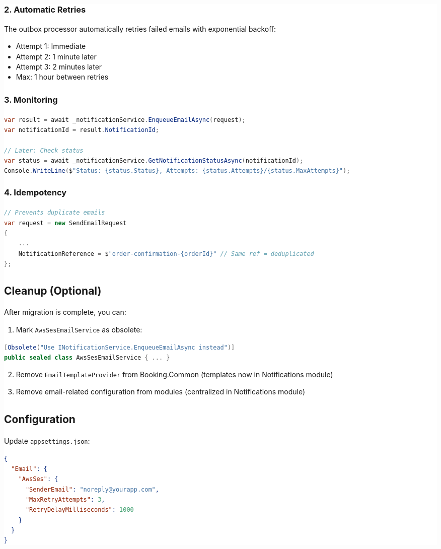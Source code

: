 ### 2. Automatic Retries

The outbox processor automatically retries failed emails with exponential backoff:

- Attempt 1: Immediate
- Attempt 2: 1 minute later
- Attempt 3: 2 minutes later
- Max: 1 hour between retries

### 3. Monitoring

```csharp
var result = await _notificationService.EnqueueEmailAsync(request);
var notificationId = result.NotificationId;

// Later: Check status
var status = await _notificationService.GetNotificationStatusAsync(notificationId);
Console.WriteLine($"Status: {status.Status}, Attempts: {status.Attempts}/{status.MaxAttempts}");
```

### 4. Idempotency

```csharp
// Prevents duplicate emails
var request = new SendEmailRequest
{
    ...
    NotificationReference = $"order-confirmation-{orderId}" // Same ref = deduplicated
};
```

## Cleanup (Optional)

After migration is complete, you can:

1. Mark `AwsSesEmailService` as obsolete:

```csharp
[Obsolete("Use INotificationService.EnqueueEmailAsync instead")]
public sealed class AwsSesEmailService { ... }
```

2. Remove `EmailTemplateProvider` from Booking.Common (templates now in Notifications module)

3. Remove email-related configuration from modules (centralized in Notifications module)

## Configuration

Update `appsettings.json`:

```json
{
  "Email": {
    "AwsSes": {
      "SenderEmail": "noreply@yourapp.com",
      "MaxRetryAttempts": 3,
      "RetryDelayMilliseconds": 1000
    }
  }
}
```
